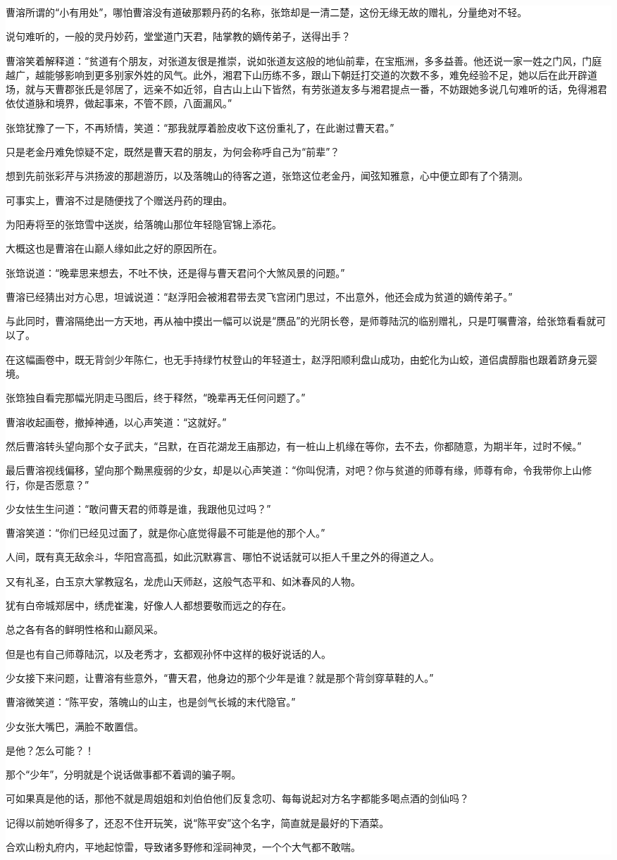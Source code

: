    曹溶所谓的“小有用处”，哪怕曹溶没有道破那颗丹药的名称，张筇却是一清二楚，这份无缘无故的赠礼，分量绝对不轻。

   说句难听的，一般的灵丹妙药，堂堂道门天君，陆掌教的嫡传弟子，送得出手？

   曹溶笑着解释道：“贫道有个朋友，对张道友很是推崇，说如张道友这般的地仙前辈，在宝瓶洲，多多益善。他还说一家一姓之门风，门庭越广，越能够影响到更多别家外姓的风气。此外，湘君下山历练不多，跟山下朝廷打交道的次数不多，难免经验不足，她以后在此开辟道场，就与天曹郡张氏是邻居了，远亲不如近邻，自古山上山下皆然，有劳张道友多与湘君提点一番，不妨跟她多说几句难听的话，免得湘君依仗道脉和境界，做起事来，不管不顾，八面漏风。”

   张筇犹豫了一下，不再矫情，笑道：“那我就厚着脸皮收下这份重礼了，在此谢过曹天君。”

   只是老金丹难免惊疑不定，既然是曹天君的朋友，为何会称呼自己为“前辈”？

   想到先前张彩芹与洪扬波的那趟游历，以及落魄山的待客之道，张筇这位老金丹，闻弦知雅意，心中便立即有了个猜测。

   可事实上，曹溶不过是随便找了个赠送丹药的理由。

   为阳寿将至的张筇雪中送炭，给落魄山那位年轻隐官锦上添花。

   大概这也是曹溶在山巅人缘如此之好的原因所在。

   张筇说道：“晚辈思来想去，不吐不快，还是得与曹天君问个大煞风景的问题。”

   曹溶已经猜出对方心思，坦诚说道：“赵浮阳会被湘君带去灵飞宫闭门思过，不出意外，他还会成为贫道的嫡传弟子。”

   与此同时，曹溶隔绝出一方天地，再从袖中摸出一幅可以说是“赝品”的光阴长卷，是师尊陆沉的临别赠礼，只是叮嘱曹溶，给张筇看看就可以了。

   在这幅画卷中，既无背剑少年陈仁，也无手持绿竹杖登山的年轻道士，赵浮阳顺利盘山成功，由蛇化为山蛟，道侣虞醇脂也跟着跻身元婴境。

   张筇独自看完那幅光阴走马图后，终于释然，“晚辈再无任何问题了。”

   曹溶收起画卷，撤掉神通，以心声笑道：“这就好。”

   然后曹溶转头望向那个女子武夫，“吕默，在百花湖龙王庙那边，有一桩山上机缘在等你，去不去，你都随意，为期半年，过时不候。”

   最后曹溶视线偏移，望向那个黝黑瘦弱的少女，却是以心声笑道：“你叫倪清，对吧？你与贫道的师尊有缘，师尊有命，令我带你上山修行，你是否愿意？”

   少女怯生生问道：“敢问曹天君的师尊是谁，我跟他见过吗？”

   曹溶笑道：“你们已经见过面了，就是你心底觉得最不可能是他的那个人。”

   人间，既有真无敌余斗，华阳宫高孤，如此沉默寡言、哪怕不说话就可以拒人千里之外的得道之人。

   又有礼圣，白玉京大掌教寇名，龙虎山天师赵，这般气态平和、如沐春风的人物。

   犹有白帝城郑居中，绣虎崔瀺，好像人人都想要敬而远之的存在。

   总之各有各的鲜明性格和山巅风采。

   但是也有自己师尊陆沉，以及老秀才，玄都观孙怀中这样的极好说话的人。

   少女接下来问题，让曹溶有些意外，“曹天君，他身边的那个少年是谁？就是那个背剑穿草鞋的人。”

   曹溶微笑道：“陈平安，落魄山的山主，也是剑气长城的末代隐官。”

   少女张大嘴巴，满脸不敢置信。

   是他？怎么可能？！

   那个“少年”，分明就是个说话做事都不着调的骗子啊。

   可如果真是他的话，那他不就是周姐姐和刘伯伯他们反复念叨、每每说起对方名字都能多喝点酒的剑仙吗？

   记得以前她听得多了，还忍不住开玩笑，说“陈平安”这个名字，简直就是最好的下酒菜。

   合欢山粉丸府内，平地起惊雷，导致诸多野修和淫祠神灵，一个个大气都不敢喘。
